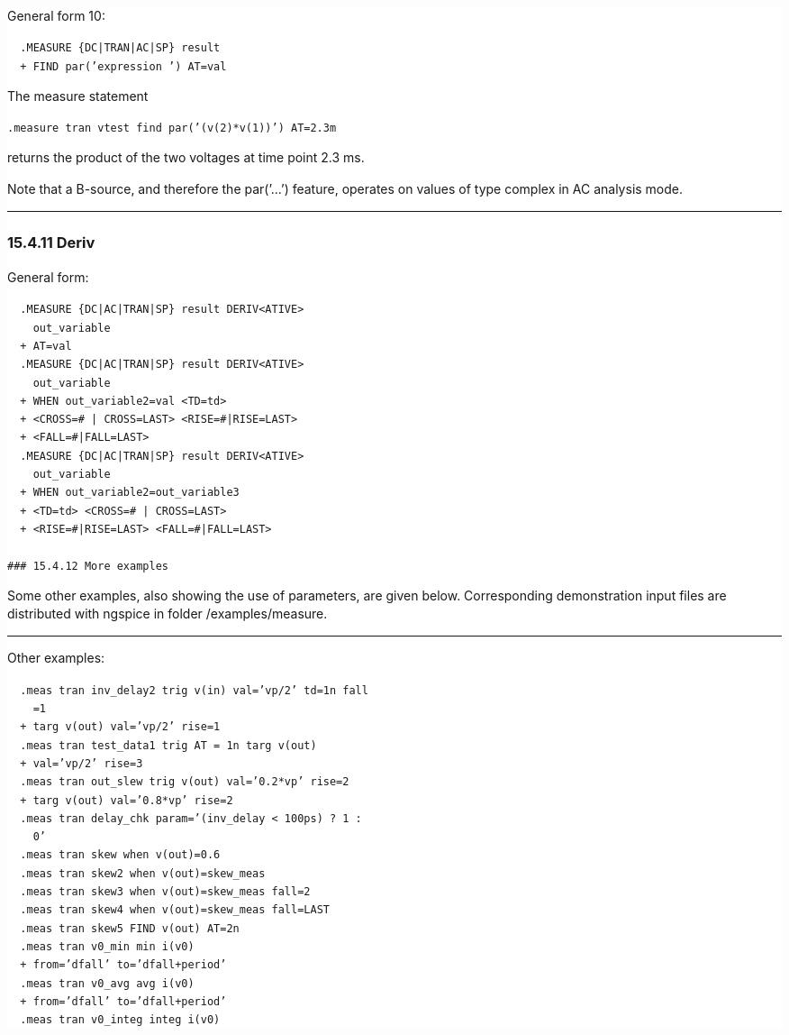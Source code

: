 General form 10:
```
  .MEASURE {DC|TRAN|AC|SP} result
  + FIND par(’expression ’) AT=val

```
The measure statement
```
.measure tran vtest find par(’(v(2)*v(1))’) AT=2.3m

```
returns the product of the two voltages at time point 2.3 ms.

Note that a B-source, and therefore the par(’...’) feature, operates on values of type complex
in AC analysis mode.


-----

### 15.4.11 Deriv

General form:
```
  .MEASURE {DC|AC|TRAN|SP} result DERIV<ATIVE>
    out_variable
  + AT=val
  .MEASURE {DC|AC|TRAN|SP} result DERIV<ATIVE>
    out_variable
  + WHEN out_variable2=val <TD=td>
  + <CROSS=# | CROSS=LAST> <RISE=#|RISE=LAST>
  + <FALL=#|FALL=LAST>
  .MEASURE {DC|AC|TRAN|SP} result DERIV<ATIVE>
    out_variable
  + WHEN out_variable2=out_variable3
  + <TD=td> <CROSS=# | CROSS=LAST>
  + <RISE=#|RISE=LAST> <FALL=#|FALL=LAST>

### 15.4.12 More examples

```
Some other examples, also showing the use of parameters, are given below. Corresponding
demonstration input files are distributed with ngspice in folder /examples/measure.


-----

Other examples:
```
  .meas tran inv_delay2 trig v(in) val=’vp/2’ td=1n fall
    =1
  + targ v(out) val=’vp/2’ rise=1
  .meas tran test_data1 trig AT = 1n targ v(out)
  + val=’vp/2’ rise=3
  .meas tran out_slew trig v(out) val=’0.2*vp’ rise=2
  + targ v(out) val=’0.8*vp’ rise=2
  .meas tran delay_chk param=’(inv_delay < 100ps) ? 1 :
    0’
  .meas tran skew when v(out)=0.6
  .meas tran skew2 when v(out)=skew_meas
  .meas tran skew3 when v(out)=skew_meas fall=2
  .meas tran skew4 when v(out)=skew_meas fall=LAST
  .meas tran skew5 FIND v(out) AT=2n
  .meas tran v0_min min i(v0)
  + from=’dfall’ to=’dfall+period’
  .meas tran v0_avg avg i(v0)
  + from=’dfall’ to=’dfall+period’
  .meas tran v0_integ integ i(v0)
```